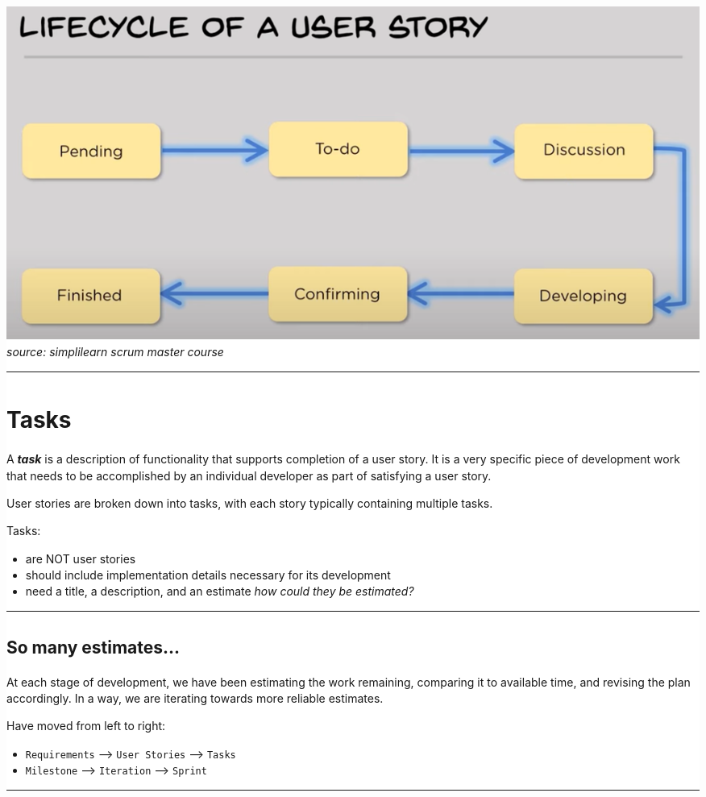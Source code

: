 ![w:1120](rsc/us_cycle.png)
_source: simplilearn scrum master course_

---
# Tasks
A ***task*** is a description of functionality that supports completion of a user story. It is a very specific piece of development work that needs to be accomplished by an individual developer as part of satisfying a user story.

User stories are broken down into tasks, with each story typically containing multiple tasks.

Tasks:
- are NOT user stories
- should include implementation details necessary for its development
- need a title, a description, and an estimate
_how could they be estimated?_

---
<style scoped>
{font-size: 40px;}
</style>
## So many estimates...
At each stage of development, we have been estimating the work remaining, comparing it to available time, and revising the plan accordingly. In a way, we are iterating towards more reliable estimates.

Have moved from left to right:
- `Requirements` --> `User Stories` --> `Tasks`
- `Milestone` --> `Iteration` --> `Sprint`

---